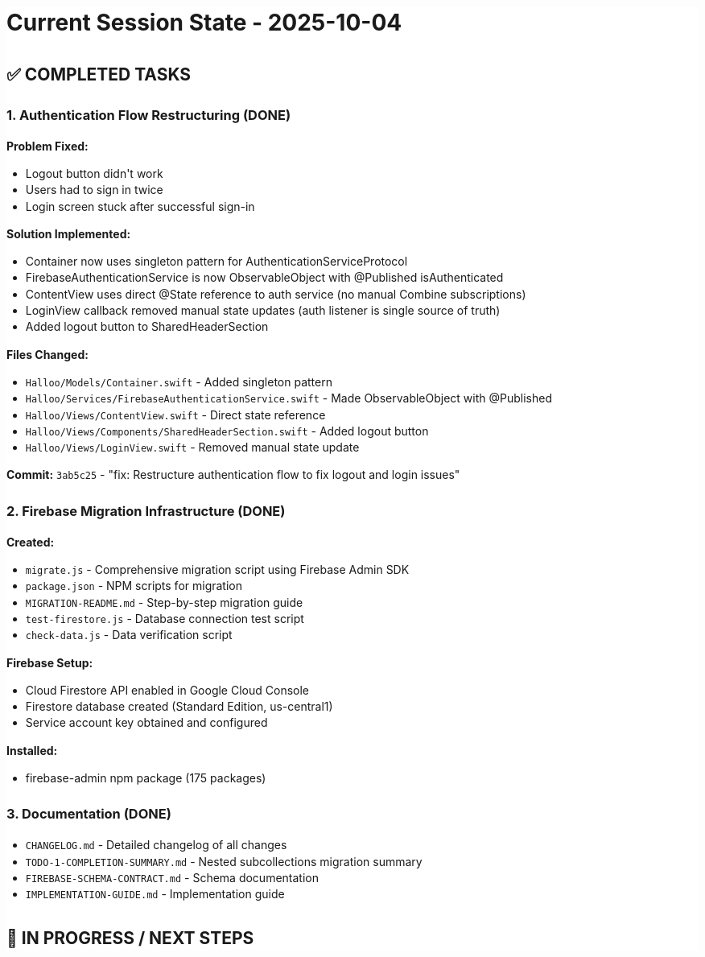 # Current Session State - 2025-10-04

## ✅ COMPLETED TASKS

### 1. Authentication Flow Restructuring (DONE)
**Problem Fixed:**
- Logout button didn't work
- Users had to sign in twice
- Login screen stuck after successful sign-in

**Solution Implemented:**
- Container now uses singleton pattern for AuthenticationServiceProtocol
- FirebaseAuthenticationService is now ObservableObject with @Published isAuthenticated
- ContentView uses direct @State reference to auth service (no manual Combine subscriptions)
- LoginView callback removed manual state updates (auth listener is single source of truth)
- Added logout button to SharedHeaderSection

**Files Changed:**
- `Halloo/Models/Container.swift` - Added singleton pattern
- `Halloo/Services/FirebaseAuthenticationService.swift` - Made ObservableObject with @Published
- `Halloo/Views/ContentView.swift` - Direct state reference
- `Halloo/Views/Components/SharedHeaderSection.swift` - Added logout button
- `Halloo/Views/LoginView.swift` - Removed manual state update

**Commit:** `3ab5c25` - "fix: Restructure authentication flow to fix logout and login issues"

### 2. Firebase Migration Infrastructure (DONE)
**Created:**
- `migrate.js` - Comprehensive migration script using Firebase Admin SDK
- `package.json` - NPM scripts for migration
- `MIGRATION-README.md` - Step-by-step migration guide
- `test-firestore.js` - Database connection test script
- `check-data.js` - Data verification script

**Firebase Setup:**
- Cloud Firestore API enabled in Google Cloud Console
- Firestore database created (Standard Edition, us-central1)
- Service account key obtained and configured

**Installed:**
- firebase-admin npm package (175 packages)

### 3. Documentation (DONE)
- `CHANGELOG.md` - Detailed changelog of all changes
- `TODO-1-COMPLETION-SUMMARY.md` - Nested subcollections migration summary
- `FIREBASE-SCHEMA-CONTRACT.md` - Schema documentation
- `IMPLEMENTATION-GUIDE.md` - Implementation guide

## 🔄 IN PROGRESS / NEXT STEPS
